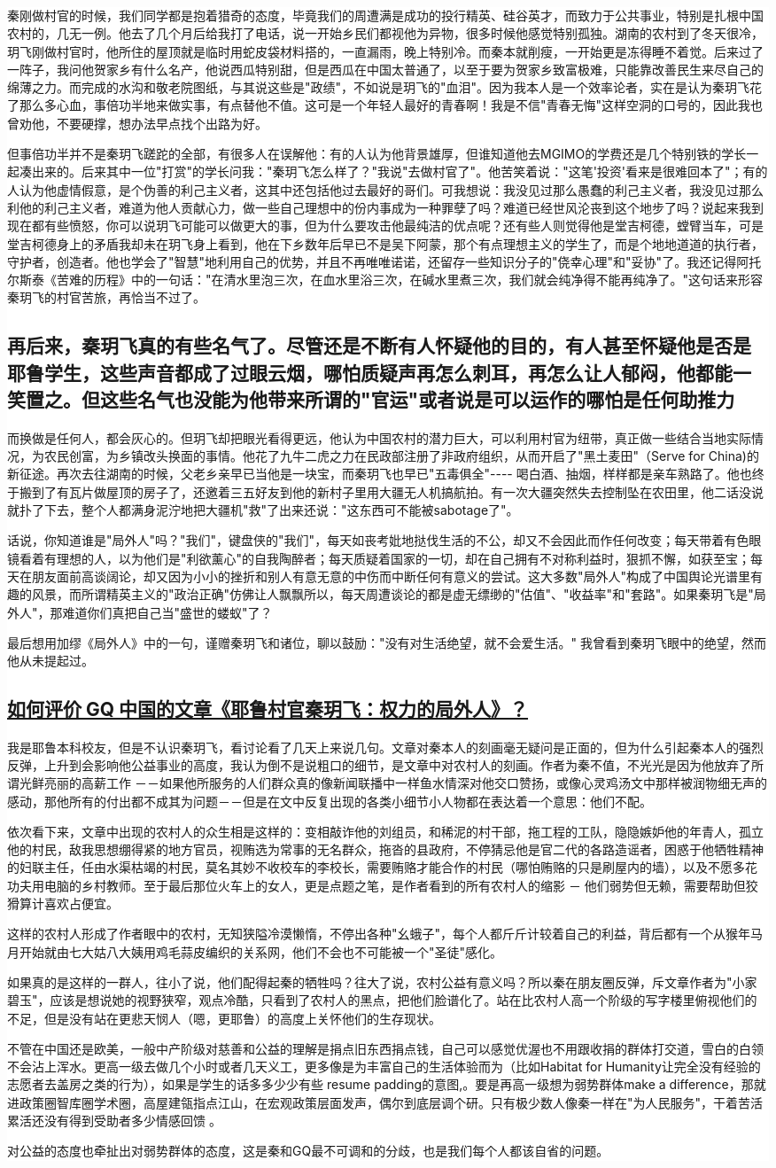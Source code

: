 秦刚做村官的时候，我们同学都是抱着猎奇的态度，毕竟我们的周遭满是成功的投行精英、硅谷英才，而致力于公共事业，特别是扎根中国农村的，几无一例。他去了几个月后给我打了电话，说一开始乡民们都视他为异物，很多时候他感觉特别孤独。湖南的农村到了冬天很冷，玥飞刚做村官时，他所住的屋顶就是临时用蛇皮袋材料搭的，一直漏雨，晚上特别冷。而秦本就削瘦，一开始更是冻得睡不着觉。后来过了一阵子，我问他贺家乡有什么名产，他说西瓜特别甜，但是西瓜在中国太普通了，以至于要为贺家乡致富极难，只能靠改善民生来尽自己的绵薄之力。而完成的水沟和敬老院图纸，与其说这些是"政绩"，不如说是玥飞的"血泪"。因为我本人是一个效率论者，实在是认为秦玥飞花了那么多心血，事倍功半地来做实事，有点替他不值。这可是一个年轻人最好的青春啊！我是不信"青春无悔"这样空洞的口号的，因此我也曾劝他，不要硬撑，想办法早点找个出路为好。  
  
但事倍功半并不是秦玥飞蹉跎的全部，有很多人在误解他：有的人认为他背景雄厚，但谁知道他去MGIMO的学费还是几个特别铁的学长一起凑出来的。后来其中一位"打赏"的学长问我："秦玥飞怎么样了？"我说"去做村官了"。他苦笑着说："这笔'投资'看来是很难回本了"；有的人认为他虚情假意，是个伪善的利己主义者，这其中还包括他过去最好的哥们。可我想说：我没见过那么愚蠢的利己主义者，我没见过那么利他的利己主义者，难道为他人贡献心力，做一些自己理想中的份内事成为一种罪孽了吗？难道已经世风沦丧到这个地步了吗？说起来我到现在都有些愤怒，你可以说玥飞可能可以做更大的事，但为什么要攻击他最纯洁的优点呢？还有些人则觉得他是堂吉柯德，螳臂当车，可是堂吉柯德身上的矛盾我却未在玥飞身上看到，他在下乡数年后早已不是吴下阿蒙，那个有点理想主义的学生了，而是个地地道道的执行者，守护者，创造者。他也学会了"智慧"地利用自己的优势，并且不再唯唯诺诺，还留存一些知识分子的"侥幸心理"和"妥协"了。我还记得阿托尔斯泰《苦难的历程》中的一句话："在清水里泡三次，在血水里浴三次，在碱水里煮三次，我们就会纯净得不能再纯净了。"这句话来形容秦玥飞的村官苦旅，再恰当不过了。  
  
再后来，秦玥飞真的有些名气了。尽管还是不断有人怀疑他的目的，有人甚至怀疑他是否是耶鲁学生，这些声音都成了过眼云烟，哪怕质疑声再怎么刺耳，再怎么让人郁闷，他都能一笑置之。但这些名气也没能为他带来所谓的"官运"或者说是可以运作的哪怕是任何助推力
----
而换做是任何人，都会灰心的。但玥飞却把眼光看得更远，他认为中国农村的潜力巨大，可以利用村官为纽带，真正做一些结合当地实际情况，为农民创富，为乡镇改头换面的事情。他花了九牛二虎之力在民政部注册了非政府组织，从而开启了"黑土麦田"（Serve
for China)的新征途。再次去往湖南的时候，父老乡亲早已当他是一块宝，而秦玥飞也早已"五毒俱全"----
喝白酒、抽烟，样样都是亲车熟路了。他也终于搬到了有瓦片做屋顶的房子了，还邀着三五好友到他的新村子里用大疆无人机搞航拍。有一次大疆突然失去控制坠在农田里，他二话没说就扑了下去，整个人都满身泥泞地把大疆机"救"了出来还说："这东西可不能被sabotage了"。  
  
话说，你知道谁是"局外人"吗？"我们"，键盘侠的"我们"，每天如丧考妣地挞伐生活的不公，却又不会因此而作任何改变；每天带着有色眼镜看着有理想的人，以为他们是"利欲薰心"的自我陶醉者；每天质疑着国家的一切，却在自己拥有不对称利益时，狠抓不懈，如获至宝；每天在朋友面前高谈阔论，却又因为小小的挫折和别人有意无意的中伤而中断任何有意义的尝试。这大多数"局外人"构成了中国舆论光谱里有趣的风景，而所谓精英主义的"政治正确"仿佛让人飘飘所以，每天周遭谈论的都是虚无缥缈的"估值"、"收益率"和"套路"。如果秦玥飞是"局外人"，那难道你们真把自己当"盛世的蝼蚁"了？  
  
最后想用加缪《局外人》中的一句，谨赠秦玥飞和诸位，聊以鼓励："没有对生活绝望，就不会爱生活。" 我曾看到秦玥飞眼中的绝望，然而他从未提起过。


## [如何评价 GQ 中国的文章《耶鲁村官秦玥飞：权力的局外人》？](https://www.zhihu.com/question/51020051/answer/124360518)
我是耶鲁本科校友，但是不认识秦玥飞，看讨论看了几天上来说几句。文章对秦本人的刻画毫无疑问是正面的，但为什么引起秦本人的强烈反弹，上升到会影响他公益事业的高度，我认为倒不是说粗口的细节，是文章中对农村人的刻画。作者为秦不值，不光光是因为他放弃了所谓光鲜亮丽的高薪工作
－－如果他所服务的人们群众真的像新闻联播中一样鱼水情深对他交口赞扬，或像心灵鸡汤文中那样被润物细无声的感动，那他所有的付出都不成其为问题－－但是在文中反复出现的各类小细节小人物都在表达着一个意思：他们不配。  
  
依次看下来，文章中出现的农村人的众生相是这样的：变相敲诈他的刘组员，和稀泥的村干部，拖工程的工队，隐隐嫉妒他的年青人，孤立他的村民，敌我思想绷得紧的地方官员，视贿选为常事的无名群众，拖沓的县政府，不停猜忌他是官二代的各路造谣者，困惑于他牺牲精神的妇联主任，任由水渠枯竭的村民，莫名其妙不收校车的李校长，需要贿赂才能合作的村民（哪怕贿赂的只是刷屋内的墙），以及不愿多花功夫用电脑的乡村教师。至于最后那位火车上的女人，更是点题之笔，是作者看到的所有农村人的缩影
－ 他们弱势但无赖，需要帮助但狡猾算计喜欢占便宜。  
  
这样的农村人形成了作者眼中的农村，无知狭隘冷漠懒惰，不停出各种"幺蛾子"，每个人都斤斤计较着自己的利益，背后都有一个从猴年马月开始就由七大姑八大姨用鸡毛蒜皮编织的关系网，他们不会也不可能被一个"圣徒"感化。  
  
如果真的是这样的一群人，往小了说，他们配得起秦的牺牲吗？往大了说，农村公益有意义吗？所以秦在朋友圈反弹，斥文章作者为"小家碧玉"，应该是想说她的视野狭窄，观点冷酷，只看到了农村人的黑点，把他们脸谱化了。站在比农村人高一个阶级的写字楼里俯视他们的不足，但是没有站在更悲天悯人（嗯，更耶鲁）的高度上关怀他们的生存现状。  
  
不管在中国还是欧美，一般中产阶级对慈善和公益的理解是捐点旧东西捐点钱，自己可以感觉优渥也不用跟收捐的群体打交道，雪白的白领不会沾上浑水。更高一级去做几个小时或者几天义工，更多像是为丰富自己的生活体验而为（比如Habitat
for Humanity让完全没有经验的志愿者去盖房之类的行为），如果是学生的话多多少少有些 resume
padding的意图,。要是再高一级想为弱势群体make a
difference，那就进政策圈智库圈学术圈，高屋建瓴指点江山，在宏观政策层面发声，偶尔到底层调个研。只有极少数人像秦一样在"为人民服务"，干着苦活累活还没有得到受助者多少情感回馈
。  
  
对公益的态度也牵扯出对弱势群体的态度，这是秦和GQ最不可调和的分歧，也是我们每个人都该自省的问题。  
  